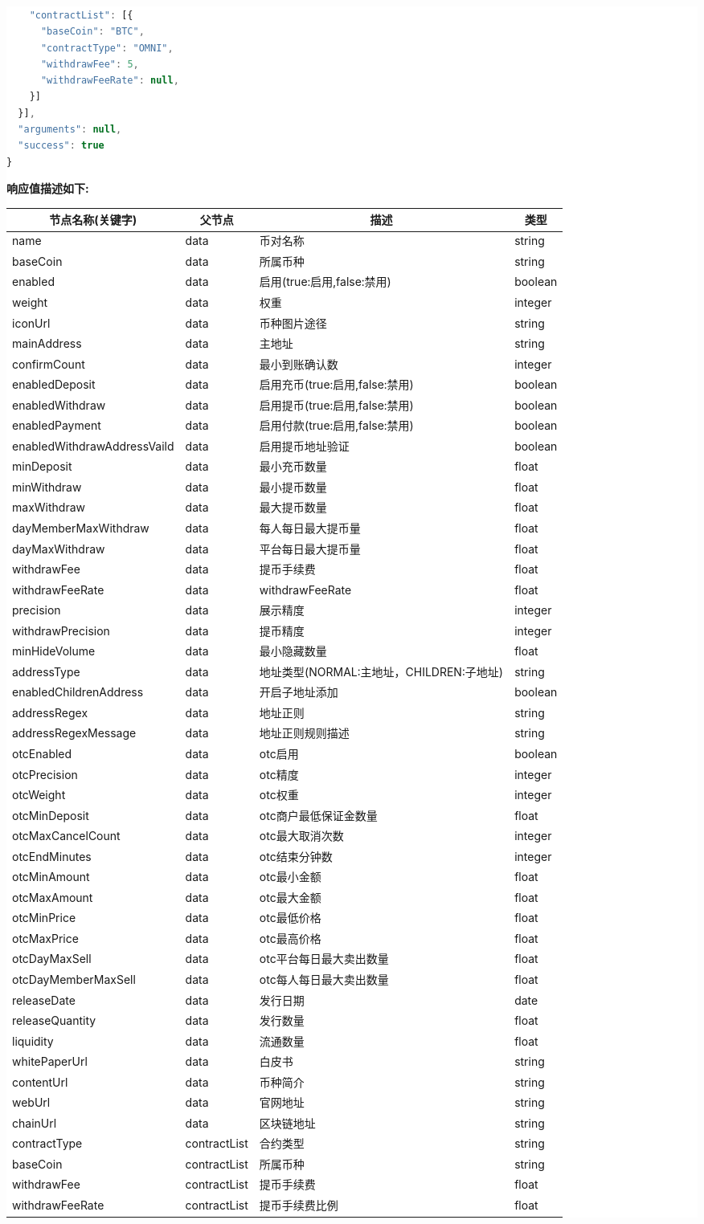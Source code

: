 ```js
    "contractList": [{
      "baseCoin": "BTC",
      "contractType": "OMNI",
      "withdrawFee": 5,
      "withdrawFeeRate": null,
    }]
  }],
  "arguments": null,
  "success": true
}
```

**响应值描述如下:**

节点名称(关键字) | 父节点 | 描述 | 类型
-- | -- | -- | -- |
name | data | 币对名称 | string
baseCoin | data | 所属币种 | string
enabled | data | 启用(true:启用,false:禁用) | boolean
weight | data | 权重 | integer
iconUrl | data | 币种图片途径 | string
mainAddress | data | 主地址 | string
confirmCount | data | 最小到账确认数 | integer
enabledDeposit | data | 启用充币(true:启用,false:禁用) | boolean
enabledWithdraw | data | 启用提币(true:启用,false:禁用) | boolean
enabledPayment | data | 启用付款(true:启用,false:禁用) | boolean
enabledWithdrawAddressVaild | data | 启用提币地址验证 | boolean
minDeposit | data | 最小充币数量 | float
minWithdraw | data | 最小提币数量 | float
maxWithdraw | data | 最大提币数量 | float
dayMemberMaxWithdraw | data | 每人每日最大提币量 | float
dayMaxWithdraw | data | 平台每日最大提币量 | float
withdrawFee | data | 提币手续费 | float
withdrawFeeRate | data | withdrawFeeRate | float
precision | data | 展示精度 | integer
withdrawPrecision | data | 提币精度 | integer
minHideVolume | data | 最小隐藏数量 | float
addressType | data | 地址类型(NORMAL:主地址，CHILDREN:子地址) | string
enabledChildrenAddress | data | 开启子地址添加 | boolean
addressRegex | data | 地址正则 | string
addressRegexMessage | data | 地址正则规则描述 | string
otcEnabled | data | otc启用 | boolean
otcPrecision  | data | otc精度 | integer
otcWeight  | data | otc权重 | integer
otcMinDeposit | data | otc商户最低保证金数量 | float
otcMaxCancelCount | data | otc最大取消次数 | integer
otcEndMinutes | data | otc结束分钟数 | integer
otcMinAmount | data | otc最小金额 | float
otcMaxAmount | data | otc最大金额 | float
otcMinPrice | data | otc最低价格 | float
otcMaxPrice | data | otc最高价格 | float
otcDayMaxSell | data | otc平台每日最大卖出数量 | float
otcDayMemberMaxSell | data | otc每人每日最大卖出数量 | float
releaseDate | data | 发行日期 | date
releaseQuantity | data | 发行数量 | float
liquidity | data | 流通数量 | float
whitePaperUrl | data | 白皮书 | string
contentUrl | data | 币种简介 | string
webUrl | data | 官网地址 | string
chainUrl | data | 区块链地址 | string
contractType | contractList | 合约类型 | string
baseCoin | contractList | 所属币种 | string
withdrawFee | contractList | 提币手续费 | float
withdrawFeeRate | contractList | 提币手续费比例 | float